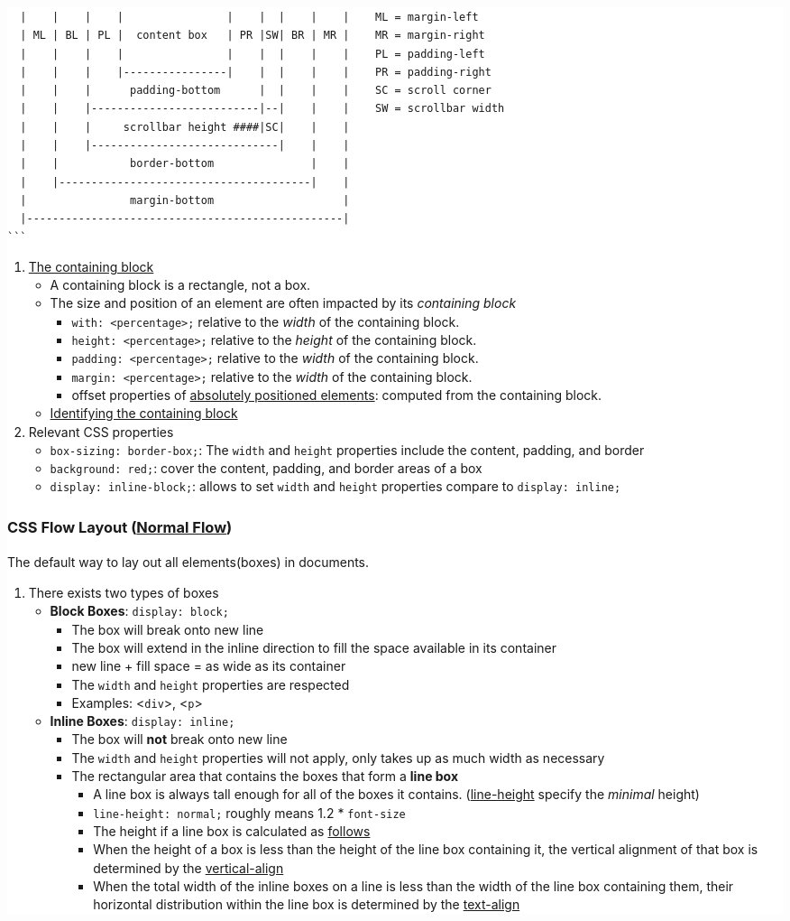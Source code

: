       |    |    |    |                |    |  |    |    |    ML = margin-left
      | ML | BL | PL |  content box   | PR |SW| BR | MR |    MR = margin-right
      |    |    |    |                |    |  |    |    |    PL = padding-left
      |    |    |    |----------------|    |  |    |    |    PR = padding-right
      |    |    |      padding-bottom      |  |    |    |    SC = scroll corner
      |    |    |--------------------------|--|    |    |    SW = scrollbar width
      |    |    |     scrollbar height ####|SC|    |    |
      |    |    |-----------------------------|    |    |
      |    |           border-bottom               |    |
      |    |---------------------------------------|    |
      |                margin-bottom                    |
      |-------------------------------------------------|
    ```
1. [The containing block](https://www.w3.org/TR/css-display-3/#containing-block)
    * A containing block is a rectangle, not a box.
    * The size and position of an element are often impacted by its *containing block*
      * `with: <percentage>;` relative to the *width* of the containing block.
      * `height: <percentage>;` relative to the *height* of the containing block.
      * `padding: <percentage>;` relative to the *width* of the containing block.
      * `margin: <percentage>;` relative to the *width* of the containing block.
      * offset properties of [absolutely positioned elements](https://developer.mozilla.org/en-US/docs/Web/CSS/position#types_of_positioning): computed from the containing block.
    * [Identifying the containing block](https://developer.mozilla.org/en-US/docs/Web/CSS/Containing_block#identifying_the_containing_block)
1. Relevant CSS properties
    * `box-sizing: border-box;`: The `width` and `height` properties include the content, padding, and border
    * `background: red;`: cover the content, padding, and border areas of a box
    * `display: inline-block;`: allows to set `width` and `height` properties compare to `display: inline;`

### CSS Flow Layout ([Normal Flow](https://www.w3.org/TR/CSS22/visuren.html#normal-flow))
The default way to lay out all elements(boxes) in documents.
1. There exists two types of boxes
    * **Block Boxes**: `display: block;`
      * The box will break onto new line
      * The box will extend in the inline direction to fill the space available in its container
      * new line + fill space = as wide as its container
      * The `width` and `height` properties are respected
      * Examples: \<`div`>, \<`p`>
    * **Inline Boxes**: `display: inline;`
      * The box will **not** break onto new line
      * The `width` and `height` properties will not apply, only takes up as much width as necessary
      * The rectangular area that contains the boxes that form a **line box**
          * A line box is always tall enough for all of the boxes it contains. ([line-height](https://developer.mozilla.org/en-US/docs/Web/CSS/line-height) specify the *minimal* height)
          * `line-height: normal;` roughly means 1.2 * `font-size`
          * The height if a line box is calculated as [follows](https://www.w3.org/TR/CSS22/visudet.html#line-height)
          * When the height of a box is less than the height of the line box containing it, the vertical alignment of that box is determined by the [vertical-align](https://developer.mozilla.org/en-US/docs/Web/CSS/vertical-align)
          * When the total width of the inline boxes on a line is less than the width of the line box containing them, their horizontal distribution within the line box is determined by the [text-align](https://developer.mozilla.org/en-US/docs/Web/CSS/text-align)